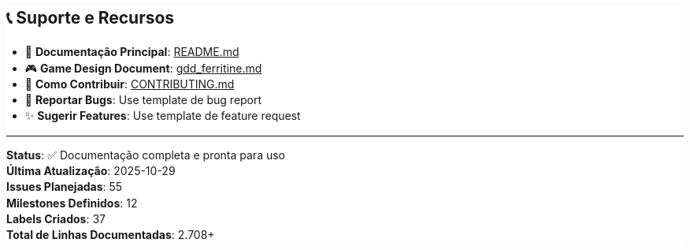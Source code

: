 ## 📞 Suporte e Recursos

- 📖 **Documentação Principal**: [README.md](README.md)
- 🎮 **Game Design Document**: [gdd_ferritine.md](gdd_ferritine.md)
- 🤝 **Como Contribuir**: [CONTRIBUTING.md](CONTRIBUTING.md)
- 🐛 **Reportar Bugs**: Use template de bug report
- ✨ **Sugerir Features**: Use template de feature request

---

**Status**: ✅ Documentação completa e pronta para uso  
**Última Atualização**: 2025-10-29  
**Issues Planejadas**: 55  
**Milestones Definidos**: 12  
**Labels Criados**: 37  
**Total de Linhas Documentadas**: 2.708+
